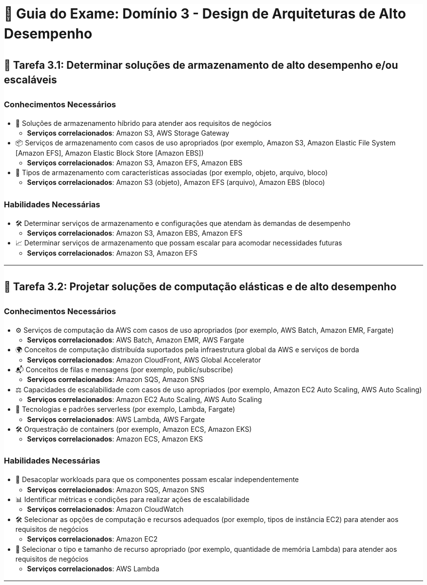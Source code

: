 # 🚀 Guia do Exame: Domínio 3 - Design de Arquiteturas de Alto Desempenho

## 🎯 Tarefa 3.1: Determinar soluções de armazenamento de alto desempenho e/ou escaláveis

### Conhecimentos Necessários

- 💾 Soluções de armazenamento híbrido para atender aos requisitos de negócios
  - **Serviços correlacionados**: Amazon S3, AWS Storage Gateway
- 📦 Serviços de armazenamento com casos de uso apropriados (por exemplo, Amazon S3, Amazon Elastic File System [Amazon EFS], Amazon Elastic Block Store [Amazon EBS])
  - **Serviços correlacionados**: Amazon S3, Amazon EFS, Amazon EBS
- 📂 Tipos de armazenamento com características associadas (por exemplo, objeto, arquivo, bloco)
  - **Serviços correlacionados**: Amazon S3 (objeto), Amazon EFS (arquivo), Amazon EBS (bloco)

### Habilidades Necessárias

- 🛠️ Determinar serviços de armazenamento e configurações que atendam às demandas de desempenho
  - **Serviços correlacionados**: Amazon S3, Amazon EBS, Amazon EFS
- 📈 Determinar serviços de armazenamento que possam escalar para acomodar necessidades futuras
  - **Serviços correlacionados**: Amazon S3, Amazon EFS

---

## 🎯 Tarefa 3.2: Projetar soluções de computação elásticas e de alto desempenho

### Conhecimentos Necessários

- ⚙️ Serviços de computação da AWS com casos de uso apropriados (por exemplo, AWS Batch, Amazon EMR, Fargate)
  - **Serviços correlacionados**: AWS Batch, Amazon EMR, AWS Fargate
- 🌍 Conceitos de computação distribuída suportados pela infraestrutura global da AWS e serviços de borda
  - **Serviços correlacionados**: Amazon CloudFront, AWS Global Accelerator
- 📬 Conceitos de filas e mensagens (por exemplo, public/subscribe)
  - **Serviços correlacionados**: Amazon SQS, Amazon SNS
- ⚖️ Capacidades de escalabilidade com casos de uso apropriados (por exemplo, Amazon EC2 Auto Scaling, AWS Auto Scaling)
  - **Serviços correlacionados**: Amazon EC2 Auto Scaling, AWS Auto Scaling
- 🚀 Tecnologias e padrões serverless (por exemplo, Lambda, Fargate)
  - **Serviços correlacionados**: AWS Lambda, AWS Fargate
- 🛠️ Orquestração de containers (por exemplo, Amazon ECS, Amazon EKS)
  - **Serviços correlacionados**: Amazon ECS, Amazon EKS

### Habilidades Necessárias

- 🔄 Desacoplar workloads para que os componentes possam escalar independentemente
  - **Serviços correlacionados**: Amazon SQS, Amazon SNS
- 📊 Identificar métricas e condições para realizar ações de escalabilidade
  - **Serviços correlacionados**: Amazon CloudWatch
- 🛠️ Selecionar as opções de computação e recursos adequados (por exemplo, tipos de instância EC2) para atender aos requisitos de negócios
  - **Serviços correlacionados**: Amazon EC2
- 📏 Selecionar o tipo e tamanho de recurso apropriado (por exemplo, quantidade de memória Lambda) para atender aos requisitos de negócios
  - **Serviços correlacionados**: AWS Lambda

---